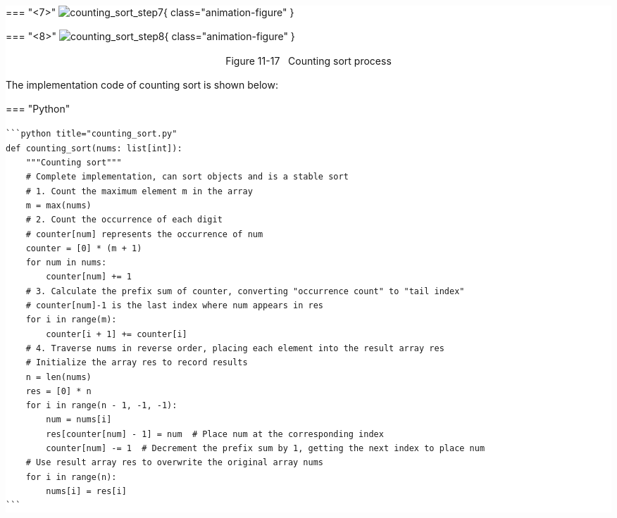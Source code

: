 === "<7>"
    ![counting_sort_step7](counting_sort.assets/counting_sort_step7.png){ class="animation-figure" }

=== "<8>"
    ![counting_sort_step8](counting_sort.assets/counting_sort_step8.png){ class="animation-figure" }

<p align="center"> Figure 11-17 &nbsp; Counting sort process </p>

The implementation code of counting sort is shown below:

=== "Python"

    ```python title="counting_sort.py"
    def counting_sort(nums: list[int]):
        """Counting sort"""
        # Complete implementation, can sort objects and is a stable sort
        # 1. Count the maximum element m in the array
        m = max(nums)
        # 2. Count the occurrence of each digit
        # counter[num] represents the occurrence of num
        counter = [0] * (m + 1)
        for num in nums:
            counter[num] += 1
        # 3. Calculate the prefix sum of counter, converting "occurrence count" to "tail index"
        # counter[num]-1 is the last index where num appears in res
        for i in range(m):
            counter[i + 1] += counter[i]
        # 4. Traverse nums in reverse order, placing each element into the result array res
        # Initialize the array res to record results
        n = len(nums)
        res = [0] * n
        for i in range(n - 1, -1, -1):
            num = nums[i]
            res[counter[num] - 1] = num  # Place num at the corresponding index
            counter[num] -= 1  # Decrement the prefix sum by 1, getting the next index to place num
        # Use result array res to overwrite the original array nums
        for i in range(n):
            nums[i] = res[i]
    ```
